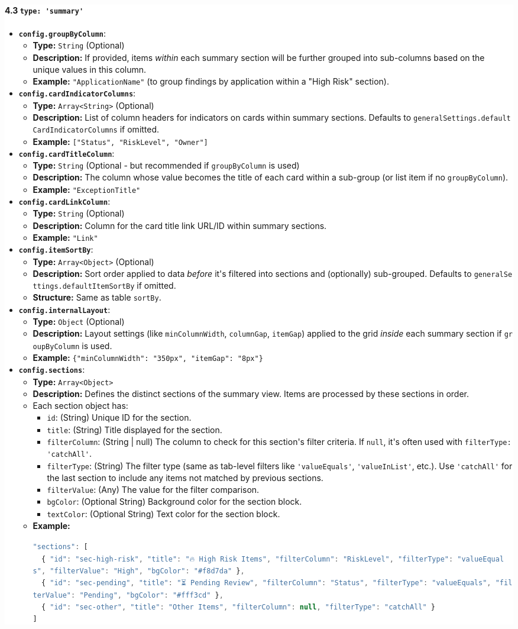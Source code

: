 #### 4.3 `type: 'summary'`

*   **`config.groupByColumn`**:
    *   **Type:** `String` (Optional)
    *   **Description:** If provided, items *within* each summary section will be further grouped into sub-columns based on the unique values in this column.
    *   **Example:** `"ApplicationName"` (to group findings by application within a "High Risk" section).
*   **`config.cardIndicatorColumns`**:
    *   **Type:** `Array<String>` (Optional)
    *   **Description:** List of column headers for indicators on cards within summary sections. Defaults to `generalSettings.defaultCardIndicatorColumns` if omitted.
    *   **Example:** `["Status", "RiskLevel", "Owner"]`
*   **`config.cardTitleColumn`**:
    *   **Type:** `String` (Optional - but recommended if `groupByColumn` is used)
    *   **Description:** The column whose value becomes the title of each card within a sub-group (or list item if no `groupByColumn`).
    *   **Example:** `"ExceptionTitle"`
*   **`config.cardLinkColumn`**:
    *   **Type:** `String` (Optional)
    *   **Description:** Column for the card title link URL/ID within summary sections.
    *   **Example:** `"Link"`
*   **`config.itemSortBy`**:
    *   **Type:** `Array<Object>` (Optional)
    *   **Description:** Sort order applied to data *before* it's filtered into sections and (optionally) sub-grouped. Defaults to `generalSettings.defaultItemSortBy` if omitted.
    *   **Structure:** Same as table `sortBy`.
*   **`config.internalLayout`**:
    *   **Type:** `Object` (Optional)
    *   **Description:** Layout settings (like `minColumnWidth`, `columnGap`, `itemGap`) applied to the grid *inside* each summary section if `groupByColumn` is used.
    *   **Example:** `{"minColumnWidth": "350px", "itemGap": "8px"}`
*   **`config.sections`**:
    *   **Type:** `Array<Object>`
    *   **Description:** Defines the distinct sections of the summary view. Items are processed by these sections in order.
    *   Each section object has:
        *   `id`: (String) Unique ID for the section.
        *   `title`: (String) Title displayed for the section.
        *   `filterColumn`: (String | null) The column to check for this section's filter criteria. If `null`, it's often used with `filterType: 'catchAll'`.
        *   `filterType`: (String) The filter type (same as tab-level filters like `'valueEquals'`, `'valueInList'`, etc.). Use `'catchAll'` for the last section to include any items not matched by previous sections.
        *   `filterValue`: (Any) The value for the filter comparison.
        *   `bgColor`: (Optional String) Background color for the section block.
        *   `textColor`: (Optional String) Text color for the section block.
    *   **Example:**
        ```javascript
        "sections": [
          { "id": "sec-high-risk", "title": "🔥 High Risk Items", "filterColumn": "RiskLevel", "filterType": "valueEquals", "filterValue": "High", "bgColor": "#f8d7da" },
          { "id": "sec-pending", "title": "⏳ Pending Review", "filterColumn": "Status", "filterType": "valueEquals", "filterValue": "Pending", "bgColor": "#fff3cd" },
          { "id": "sec-other", "title": "Other Items", "filterColumn": null, "filterType": "catchAll" }
        ]
        ```
